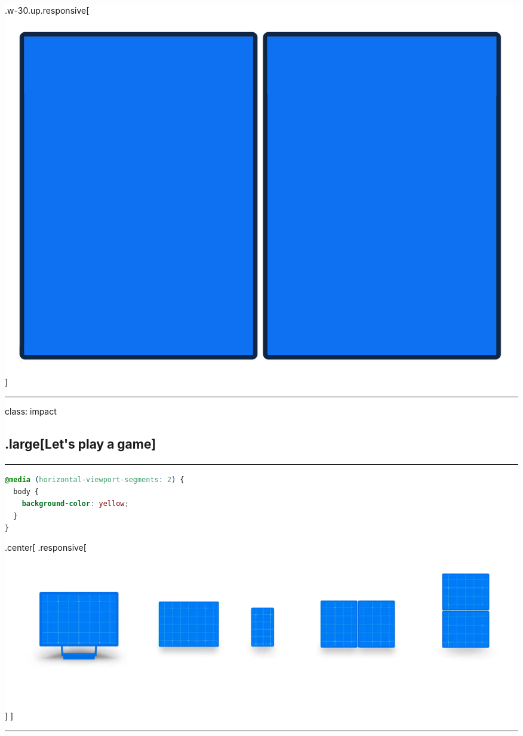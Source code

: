  .w-30.up.responsive[![](./images/crazy-2.png)]


---

class: impact
## .large[Let's play a game]

---

```css
@media (horizontal-viewport-segments: 2) {
  body { 
    background-color: yellow; 
  }
}
```
.center[
.responsive[![](./images/screens-list-2.png)]
]

---